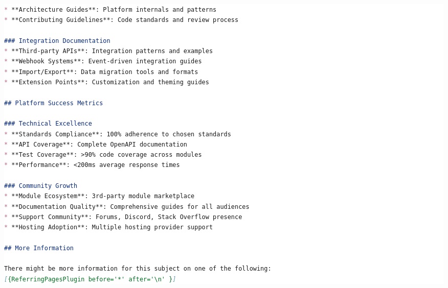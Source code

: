 ``` markdown
* **Architecture Guides**: Platform internals and patterns
* **Contributing Guidelines**: Code standards and review process

### Integration Documentation
* **Third-party APIs**: Integration patterns and examples
* **Webhook Systems**: Event-driven integration guides
* **Import/Export**: Data migration tools and formats
* **Extension Points**: Customization and theming guides

## Platform Success Metrics

### Technical Excellence
* **Standards Compliance**: 100% adherence to chosen standards
* **API Coverage**: Complete OpenAPI documentation
* **Test Coverage**: >90% code coverage across modules
* **Performance**: <200ms average response times

### Community Growth
* **Module Ecosystem**: 3rd-party module marketplace
* **Documentation Quality**: Comprehensive guides for all audiences
* **Support Community**: Forums, Discord, Stack Overflow presence
* **Hosting Adoption**: Multiple hosting provider support

## More Information

There might be more information for this subject on one of the following:
[{ReferringPagesPlugin before='*' after='\n' }]
```
